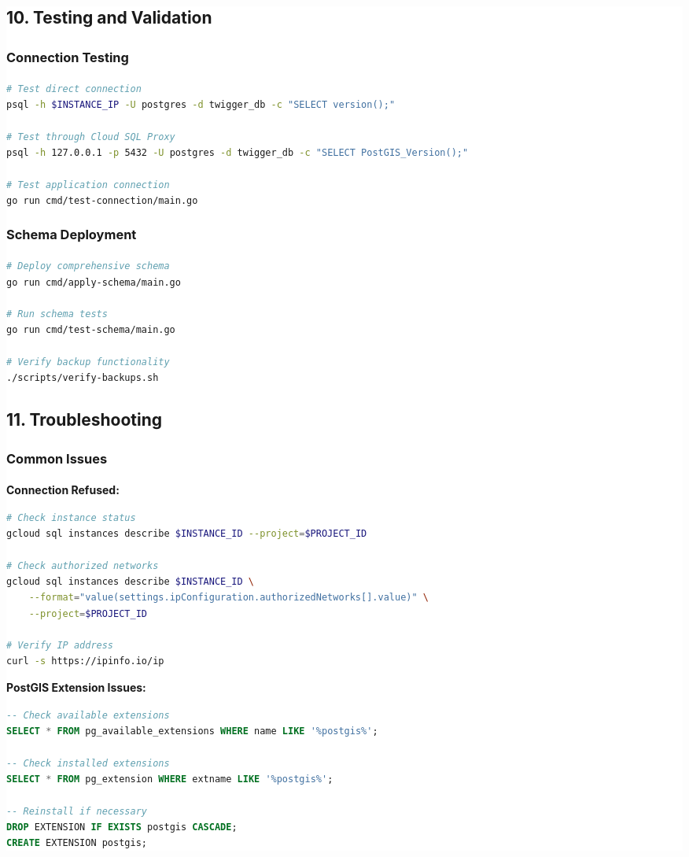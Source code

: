 ## 10. Testing and Validation

### Connection Testing

```bash
# Test direct connection
psql -h $INSTANCE_IP -U postgres -d twigger_db -c "SELECT version();"

# Test through Cloud SQL Proxy
psql -h 127.0.0.1 -p 5432 -U postgres -d twigger_db -c "SELECT PostGIS_Version();"

# Test application connection
go run cmd/test-connection/main.go
```

### Schema Deployment

```bash
# Deploy comprehensive schema
go run cmd/apply-schema/main.go

# Run schema tests
go run cmd/test-schema/main.go

# Verify backup functionality
./scripts/verify-backups.sh
```

## 11. Troubleshooting

### Common Issues

**Connection Refused:**
```bash
# Check instance status
gcloud sql instances describe $INSTANCE_ID --project=$PROJECT_ID

# Check authorized networks
gcloud sql instances describe $INSTANCE_ID \
    --format="value(settings.ipConfiguration.authorizedNetworks[].value)" \
    --project=$PROJECT_ID

# Verify IP address
curl -s https://ipinfo.io/ip
```

**PostGIS Extension Issues:**
```sql
-- Check available extensions
SELECT * FROM pg_available_extensions WHERE name LIKE '%postgis%';

-- Check installed extensions
SELECT * FROM pg_extension WHERE extname LIKE '%postgis%';

-- Reinstall if necessary
DROP EXTENSION IF EXISTS postgis CASCADE;
CREATE EXTENSION postgis;
```
